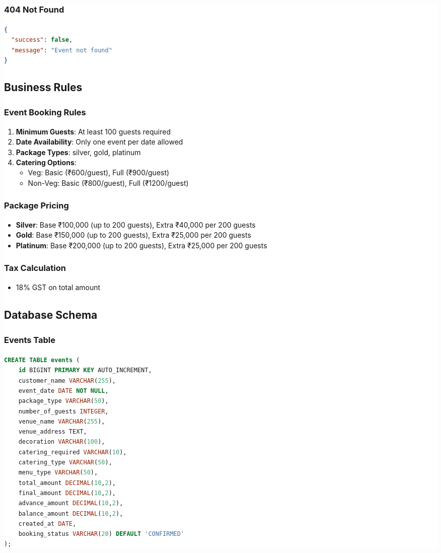 ### 404 Not Found

```json
{
  "success": false,
  "message": "Event not found"
}
```

## Business Rules

### Event Booking Rules

1. **Minimum Guests**: At least 100 guests required
2. **Date Availability**: Only one event per date allowed
3. **Package Types**: silver, gold, platinum
4. **Catering Options**:
   - Veg: Basic (₹600/guest), Full (₹900/guest)
   - Non-Veg: Basic (₹800/guest), Full (₹1200/guest)

### Package Pricing

- **Silver**: Base ₹100,000 (up to 200 guests), Extra ₹40,000 per 200 guests
- **Gold**: Base ₹150,000 (up to 200 guests), Extra ₹25,000 per 200 guests
- **Platinum**: Base ₹200,000 (up to 200 guests), Extra ₹25,000 per 200 guests

### Tax Calculation

- 18% GST on total amount

## Database Schema

### Events Table

```sql
CREATE TABLE events (
    id BIGINT PRIMARY KEY AUTO_INCREMENT,
    customer_name VARCHAR(255),
    event_date DATE NOT NULL,
    package_type VARCHAR(50),
    number_of_guests INTEGER,
    venue_name VARCHAR(255),
    venue_address TEXT,
    decoration VARCHAR(100),
    catering_required VARCHAR(10),
    catering_type VARCHAR(50),
    menu_type VARCHAR(50),
    total_amount DECIMAL(10,2),
    final_amount DECIMAL(10,2),
    advance_amount DECIMAL(10,2),
    balance_amount DECIMAL(10,2),
    created_at DATE,
    booking_status VARCHAR(20) DEFAULT 'CONFIRMED'
);
```
